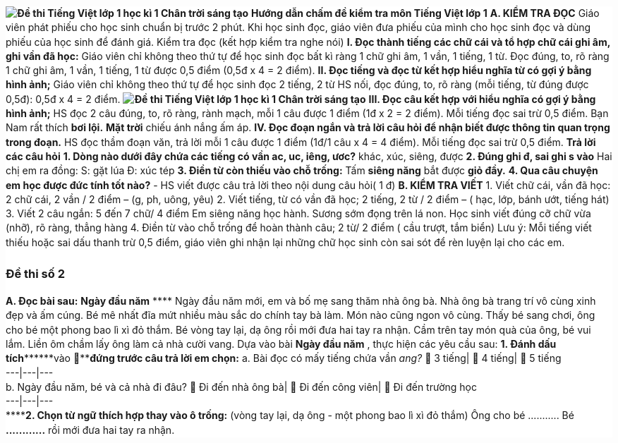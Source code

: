 **![Đề thi Tiếng Việt lớp 1 học kì 1 Chân trời sáng tạo](https://i.vdoc.vn/data/image/2022/12/20/Tieng-Viet-1-5.jpg)**
**Hướng dẫn chấm đề kiểm tra môn Tiếng Việt lớp 1**
**A. KIỂM TRA ĐỌC**
Giáo viên phát phiếu cho học sinh chuẩn bị trước 2 phút. Khi học sinh đọc, giáo viên đưa phiếu của mình cho học sinh đọc và dùng phiếu của học sinh để đánh giá.
Kiểm tra đọc \(kết hợp kiểm tra nghe nói\)
**I. Đọc thành tiếng các chữ cái và tổ hợp chữ cái ghi âm, ghi vần đã học:**
Giáo viên chỉ không theo thứ tự để học sinh đọc bất kì ràng 1 chữ ghi âm, 1 vần, 1 tiếng, 1 từ.
Đọc đúng, to, rõ ràng 1 chữ ghi âm, 1 vần, 1 tiếng, 1 từ được 0,5 điểm \(0,5đ x 4 = 2 điểm\).
**II. Đọc tiếng và đọc từ kết hợp hiểu nghĩa từ có gợi ý bằng hình ảnh;**
Giáo viên chỉ không theo thứ tự để học sinh đọc 2 tiếng, 2 từ
HS nối, đọc đúng, to, rõ ràng \(mỗi tiếng, từ đúng được 0,5đ\): 0,5đ x 4 = 2 điểm.
**![Đề thi Tiếng Việt lớp 1 học kì 1 Chân trời sáng tạo](https://i.vdoc.vn/data/image/2022/12/20/Tieng-Viet-1-4.jpg)**
**III. Đọc câu kết hợp với hiểu nghĩa có gợi ý bằng hình ảnh;**
HS đọc 2 câu đúng, to, rõ ràng, rành mạch, mỗi 1 câu được 1 điểm \(1đ x 2 = 2 điểm\).
Mỗi tiếng đọc sai trừ 0,5 điểm.
Bạn Nam rất thích **bơi lội.**
**Mặt trời** chiếu ánh nắng ấm áp.
**IV. Đọc đoạn ngắn và trả lời câu hỏi để nhận biết được thông tin quan trọng trong đoạn.**
HS đọc thầm đoạn văn, trả lời mỗi 1 câu được 1 điểm \(1đ/1 câu x 4 = 4 điểm\).
Mỗi tiếng đọc sai trừ 0,5 điểm.
**Trả lời các câu hỏi**
**1\. Dòng nào dưới đây chứa các tiếng có vần ac, uc, iêng, ươc?**
khác, xúc, siêng, được
**2\. Đúng ghi đ, sai ghi s vào**
Hai chị em ra đồng:
S: gặt lúa
Đ: xúc tép
**3\. Điền từ còn thiếu vào chỗ trống:**
Tấm **siêng năng** bắt được **giỏ đầy.**
**4\. Qua câu chuyện em học được đức tính tốt nào?**
\- HS viết được câu trả lời theo nội dung câu hỏi\( 1 đ\)
**B. KIỂM TRA VIẾT**
1\. Viết chữ cái, vần đã học: 2 chữ cái, 2 vần / 2 điểm – \(g, ph, uông, yêu\)
2\. Viết tiếng, từ có vần đã học; 2 tiếng, 2 từ / 2 điểm – \( hạc, lớp, bánh ướt, tiếng hát\)
3\. Viết 2 câu ngắn: 5 đến 7 chữ/ 4 điểm
Em siêng năng học hành.
Sương sớm đọng trên lá non.
Học sinh viết đúng cỡ chữ vừa \(nhỡ\), rõ ràng, thẳng hàng
4\. Điền từ vào chỗ trống để hoàn thành câu; 2 từ/ 2 điểm \( cầu trượt, tắm biển\)
Lưu ý: Mỗi tiếng viết thiếu hoặc sai dấu thanh trừ 0,5 điểm, giáo viên ghi nhận lại những chữ học sinh còn sai sót để rèn luyện lại cho các em.
### **Đề thi số 2**
**A. Đọc bài sau:**
**Ngày đầu năm**
**** Ngày đầu năm mới, em và bố mẹ sang thăm nhà ông bà. Nhà ông bà trang trí vô cùng xinh đẹp và ấm cúng. Bé mê nhất đĩa mứt nhiều màu sắc do chính tay bà làm. Món nào cũng ngon vô cùng. Thấy bé sang chơi, ông cho bé một phong bao lì xì đỏ thắm. Bé vòng tay lại, dạ ông rồi mới đưa hai tay ra nhận. Cầm trên tay món quà của ông, bé vui lắm. Liền ôm chầm lấy ông làm cả nhà cười vang.
Dựa vào bài **Ngày đầu năm** , thực hiện các yêu cầu sau:
**1\. Đánh dấu tích********vào ****đứng trước câu trả lời em chọn:**
a. Bài đọc có mấy tiếng chứa vần _ang?_
 3 tiếng|  4 tiếng|  5 tiếng  
---|---|---  
b. Ngày đầu năm, bé và cả nhà đi đâu?
 Đi đến nhà ông bà|  Đi đến công viên|  Đi đến trường học  
---|---|---  
******2\. Chọn từ ngữ thích hợp thay vào ô trống:**
\(vòng tay lại, dạ ông - một phong bao lì xì đỏ thắm\)
Ông cho bé ...........
Bé **............** rồi mới đưa hai tay ra nhận.